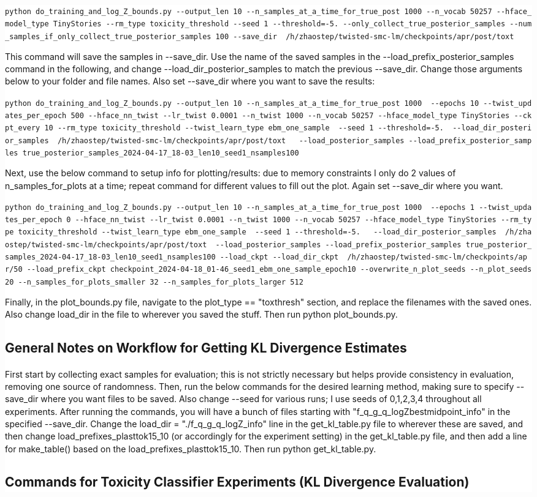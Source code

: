 ```
python do_training_and_log_Z_bounds.py --output_len 10 --n_samples_at_a_time_for_true_post 1000 --n_vocab 50257 --hface_model_type TinyStories --rm_type toxicity_threshold --seed 1 --threshold=-5. --only_collect_true_posterior_samples --num_samples_if_only_collect_true_posterior_samples 100 --save_dir  /h/zhaostep/twisted-smc-lm/checkpoints/apr/post/toxt
```

This command will save the samples in --save_dir. Use the name of the saved samples in the --load_prefix_posterior_samples command in the following, and change --load_dir_posterior_samples to match the previous --save_dir. Change those arguments below to your folder and file names. Also set --save_dir where you want to save the results:

```
python do_training_and_log_Z_bounds.py --output_len 10 --n_samples_at_a_time_for_true_post 1000  --epochs 10 --twist_updates_per_epoch 500 --hface_nn_twist --lr_twist 0.0001 --n_twist 1000 --n_vocab 50257 --hface_model_type TinyStories --ckpt_every 10 --rm_type toxicity_threshold --twist_learn_type ebm_one_sample  --seed 1 --threshold=-5.  --load_dir_posterior_samples  /h/zhaostep/twisted-smc-lm/checkpoints/apr/post/toxt   --load_posterior_samples --load_prefix_posterior_samples true_posterior_samples_2024-04-17_18-03_len10_seed1_nsamples100
```

Next, use the below command to setup info for plotting/results: due to memory constraints I only do 2 values of n_samples_for_plots at a time; repeat command for different values to fill out the plot. Again set --save_dir where you want.

```
python do_training_and_log_Z_bounds.py --output_len 10 --n_samples_at_a_time_for_true_post 1000  --epochs 1 --twist_updates_per_epoch 0 --hface_nn_twist --lr_twist 0.0001 --n_twist 1000 --n_vocab 50257 --hface_model_type TinyStories --rm_type toxicity_threshold --twist_learn_type ebm_one_sample  --seed 1 --threshold=-5.   --load_dir_posterior_samples  /h/zhaostep/twisted-smc-lm/checkpoints/apr/post/toxt  --load_posterior_samples --load_prefix_posterior_samples true_posterior_samples_2024-04-17_18-03_len10_seed1_nsamples100 --load_ckpt --load_dir_ckpt  /h/zhaostep/twisted-smc-lm/checkpoints/apr/50 --load_prefix_ckpt checkpoint_2024-04-18_01-46_seed1_ebm_one_sample_epoch10 --overwrite_n_plot_seeds --n_plot_seeds 20 --n_samples_for_plots_smaller 32 --n_samples_for_plots_larger 512 
```

Finally, in the plot_bounds.py file, navigate to the plot_type == "toxthresh" section, and replace the filenames with the saved ones. Also change load_dir in the file to wherever you saved the stuff. Then run python plot_bounds.py.

## General Notes on Workflow for Getting KL Divergence Estimates
First start by collecting exact samples for evaluation; this is not strictly necessary but helps provide consistency in evaluation, removing one source of randomness. Then, run the below commands for the desired learning method, making sure to specify --save_dir where you want files to be saved. Also change --seed for various runs; I use seeds of 0,1,2,3,4 throughout all experiments. After running the commands, you will have a bunch of files starting with "f_q_g_q_logZbestmidpoint_info" in the specified --save_dir. Change the load_dir = "./f_q_g_q_logZ_info" line in the get_kl_table.py file to wherever these are saved, and then change load_prefixes_plasttok15_10 (or accordingly for the experiment setting) in the get_kl_table.py file, and then add a line for make_table() based on the load_prefixes_plasttok15_10. Then run python get_kl_table.py.

## Commands for Toxicity Classifier Experiments (KL Divergence Evaluation)
